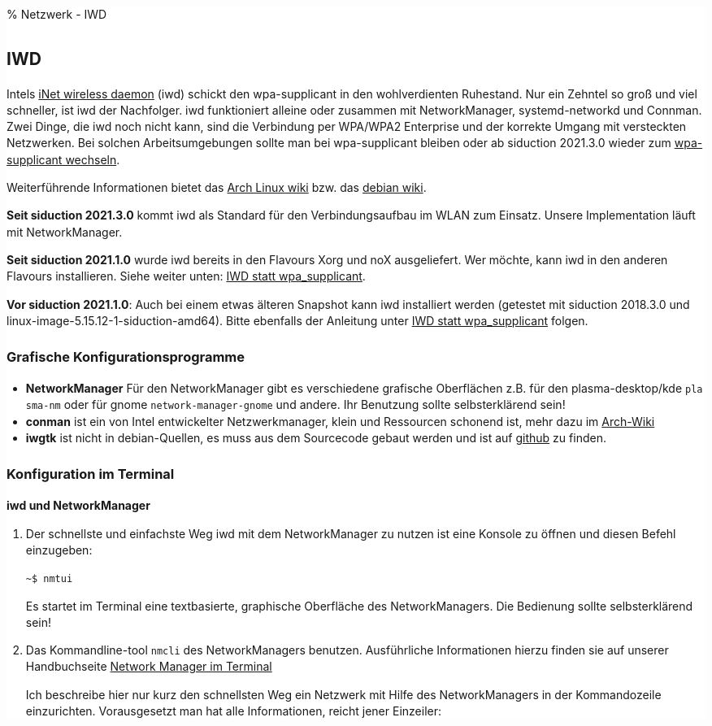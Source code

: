 % Netzwerk - IWD

## IWD

Intels [iNet wireless daemon](https://iwd.wiki.kernel.org/) (iwd) schickt den wpa-supplicant in den wohlverdienten Ruhestand. Nur ein Zehntel so groß und viel schneller, ist iwd der Nachfolger. iwd funktioniert alleine oder zusammen mit NetworkManager, systemd-networkd und Connman.  
Zwei Dinge, die iwd noch nicht kann, sind die Verbindung per WPA/WPA2 Enterprise und der korrekte Umgang mit versteckten Netzwerken. Bei solchen Arbeitsumgebungen sollte man bei wpa-supplicant bleiben oder ab siduction 2021.3.0 wieder zum [wpa-supplicant wechseln](0502-inet-iwd_de.md#zurück-zum-wpa_supplicant).

Weiterführende Informationen bietet das [Arch Linux wiki](https://wiki.archlinux.org/index.php/Iwd) bzw. das [debian wiki](https://wiki.debian.org/NetworkManager/iwd). 

**Seit siduction 2021.3.0** kommt iwd als Standard für den Verbindungsaufbau im WLAN zum Einsatz. Unsere Implementation läuft mit NetworkManager.

**Seit siduction 2021.1.0** wurde iwd bereits in den Flavours Xorg und noX ausgeliefert. Wer möchte, kann iwd in den anderen Flavours installieren. Siehe weiter unten: [IWD statt wpa_supplicant](0502-inet-iwd_de.md#iwd-statt-wpa_supplicant).

**Vor siduction 2021.1.0**: Auch bei einem etwas älteren Snapshot kann iwd installiert werden (getestet mit siduction 2018.3.0 und linux-image-5.15.12-1-siduction-amd64). Bitte ebenfalls der Anleitung unter [IWD statt wpa_supplicant](0502-inet-iwd_de.md#iwd-statt-wpa_supplicant) folgen.

### Grafische Konfigurationsprogramme

+ **NetworkManager** Für den NetworkManager gibt es verschiedene grafische Oberflächen z.B. für den plasma-desktop/kde `plasma-nm` oder für gnome `network-manager-gnome` und andere. Ihr Benutzung sollte selbsterklärend sein!
+ **conman** ist ein von Intel entwickelter Netzwerkmanager, klein und Ressourcen schonend ist, mehr dazu im [Arch-Wiki](https://wiki.archlinux.org/index.php/ConnMan)
+ **iwgtk** ist nicht in debian-Quellen, es muss aus dem Sourcecode gebaut werden und ist auf [github](https://github.com/J-Lentz/iwgtk) zu finden.

### Konfiguration im Terminal

**iwd und NetworkManager**

1. Der schnellste und einfachste Weg iwd mit dem NetworkManager zu nutzen ist eine Konsole zu öffnen und diesen Befehl einzugeben:

   ~~~txt
   ~$ nmtui
   ~~~

   Es startet im Terminal eine textbasierte, graphische Oberfläche des NetworkManagers. Die Bedienung sollte selbsterklärend sein!

2. Das Kommandline-tool `nmcli` des NetworkManagers benutzen. Ausführliche Informationen hierzu finden sie auf unserer Handbuchseite [Network Manager im Terminal](0501-inet-nm-cli_de.md#network-manager-kommandline-tool)

   Ich beschreibe hier nur kurz den schnellsten Weg ein Netzwerk mit Hilfe des NetworkManagers in der Kommandozeile einzurichten. Vorausgesetzt man hat alle Informationen, reicht jener Einzeiler:
